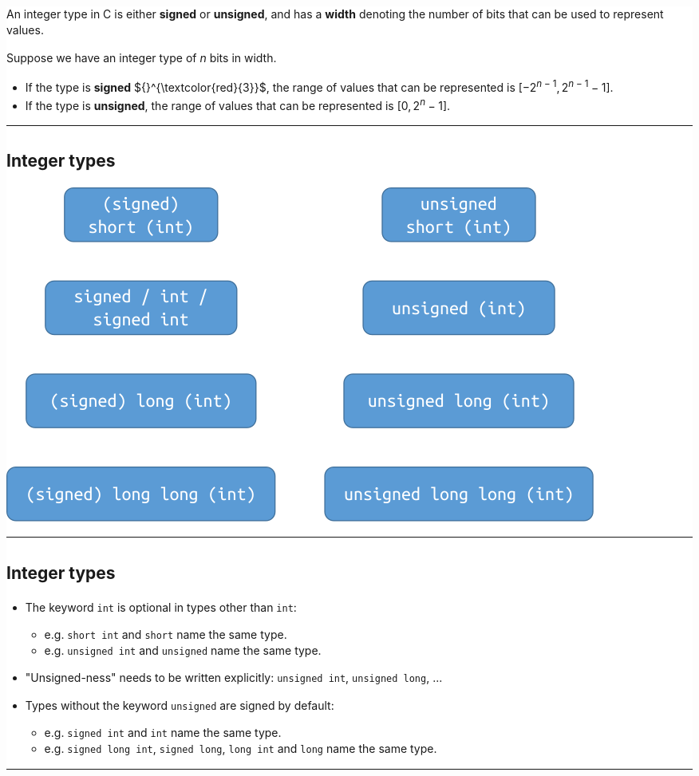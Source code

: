 An integer type in C is either **signed** or **unsigned**, and has a **width** denoting the number of bits that can be used to represent values.

Suppose we have an integer type of $n$ bits in width.

- If the type is **signed** ${}^{\textcolor{red}{3}}$, the range of values that can be represented is $\left[-2^{n-1},2^{n-1}-1\right]$.
- If the type is **unsigned**, the range of values that can be represented is $\left[0, 2^n-1\right]$.

---

## Integer types

<a align="center">
  <img src="img/int_types.png">
</a>

---

## Integer types

- The keyword `int` is optional in types other than `int`:
  - e.g. `short int` and `short` name the same type.
  - e.g. `unsigned int` and `unsigned` name the same type.

- "Unsigned-ness" needs to be written explicitly: `unsigned int`, `unsigned long`, ...
- Types without the keyword `unsigned` are signed by default:
  - e.g. `signed int` and `int` name the same type.
  - e.g. `signed long int`, `signed long`, `long int` and `long` name the same type.

---